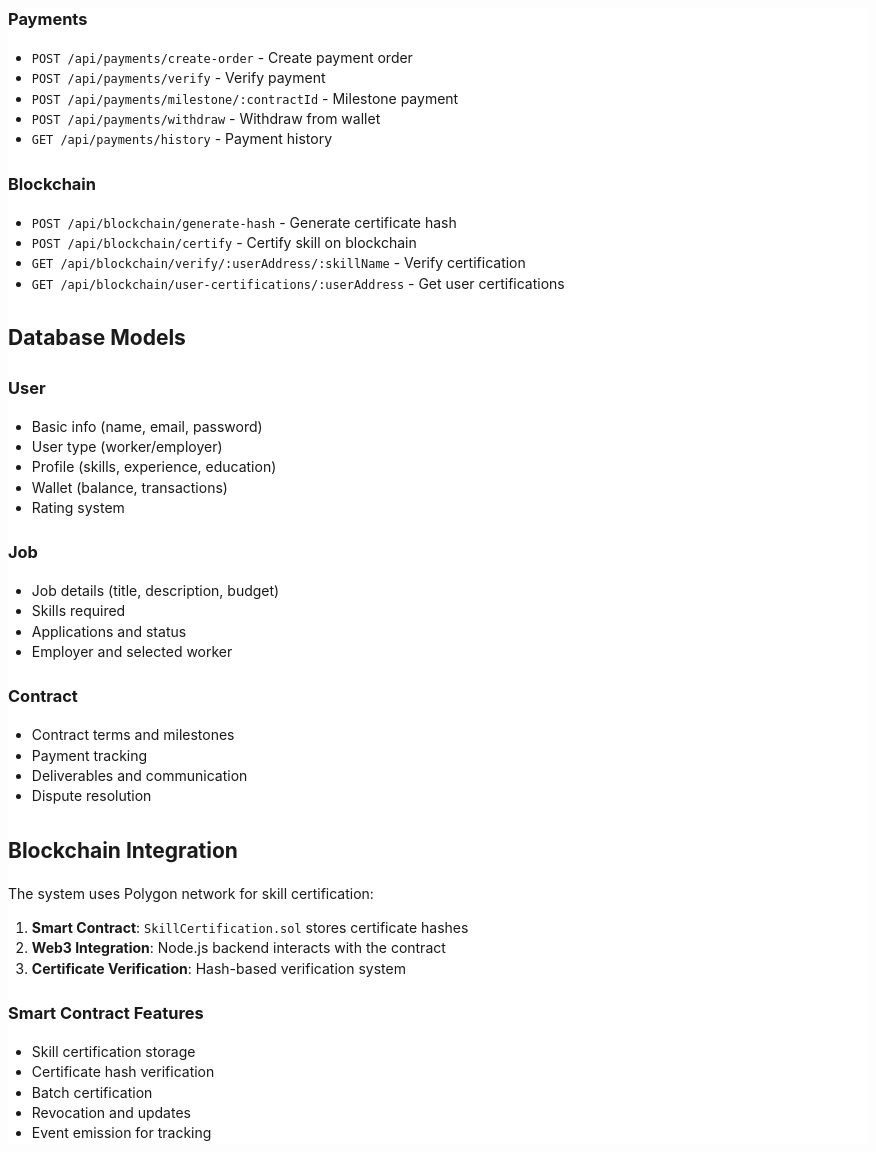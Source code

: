 ### Payments
- `POST /api/payments/create-order` - Create payment order
- `POST /api/payments/verify` - Verify payment
- `POST /api/payments/milestone/:contractId` - Milestone payment
- `POST /api/payments/withdraw` - Withdraw from wallet
- `GET /api/payments/history` - Payment history

### Blockchain
- `POST /api/blockchain/generate-hash` - Generate certificate hash
- `POST /api/blockchain/certify` - Certify skill on blockchain
- `GET /api/blockchain/verify/:userAddress/:skillName` - Verify certification
- `GET /api/blockchain/user-certifications/:userAddress` - Get user certifications

## Database Models

### User
- Basic info (name, email, password)
- User type (worker/employer)
- Profile (skills, experience, education)
- Wallet (balance, transactions)
- Rating system

### Job
- Job details (title, description, budget)
- Skills required
- Applications and status
- Employer and selected worker

### Contract
- Contract terms and milestones
- Payment tracking
- Deliverables and communication
- Dispute resolution

## Blockchain Integration

The system uses Polygon network for skill certification:

1. **Smart Contract**: `SkillCertification.sol` stores certificate hashes
2. **Web3 Integration**: Node.js backend interacts with the contract
3. **Certificate Verification**: Hash-based verification system

### Smart Contract Features
- Skill certification storage
- Certificate hash verification
- Batch certification
- Revocation and updates
- Event emission for tracking
